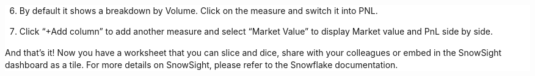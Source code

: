  
6. By default it shows a breakdown by Volume. Click on the measure and switch it into PNL. 

 
7. Click “+Add column” to add another measure and select “Market Value” to display Market value and PnL side by side.
 

And that’s it! Now you have a worksheet that you can slice and dice, share with your colleagues or embed in the SnowSight dashboard as a tile. For more details on SnowSight, please refer to the Snowflake documentation.
 












